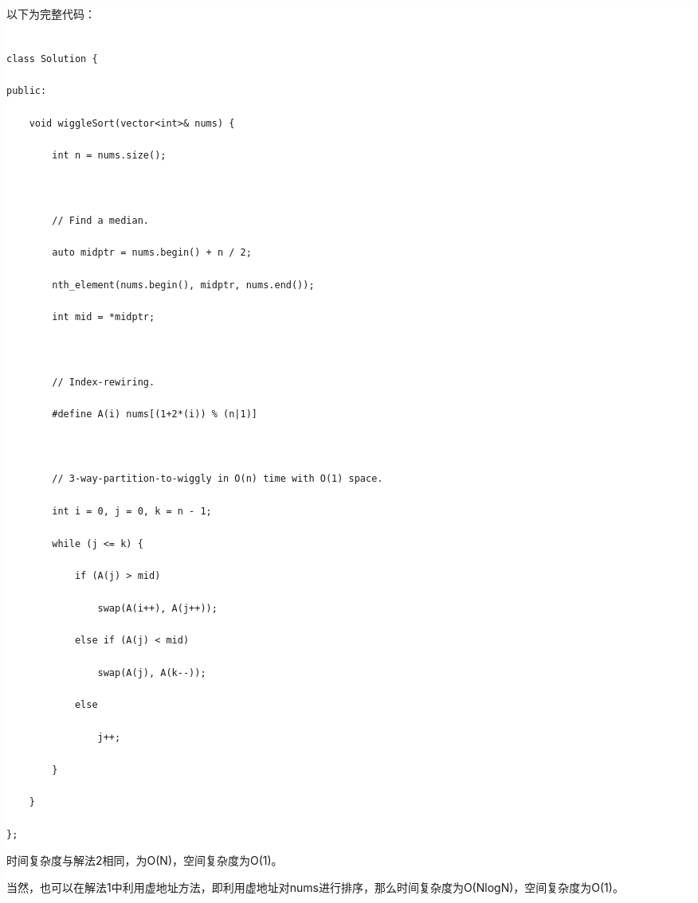 



以下为完整代码：



```

class Solution {

public:

    void wiggleSort(vector<int>& nums) {

        int n = nums.size();



        // Find a median.

        auto midptr = nums.begin() + n / 2;

        nth_element(nums.begin(), midptr, nums.end());

        int mid = *midptr;



        // Index-rewiring.

        #define A(i) nums[(1+2*(i)) % (n|1)]



        // 3-way-partition-to-wiggly in O(n) time with O(1) space.

        int i = 0, j = 0, k = n - 1;

        while (j <= k) {

            if (A(j) > mid)

                swap(A(i++), A(j++));

            else if (A(j) < mid)

                swap(A(j), A(k--));

            else

                j++;

        }

    }

};

```



时间复杂度与解法2相同，为O(N)，空间复杂度为O(1)。



当然，也可以在解法1中利用虚地址方法，即利用虚地址对nums进行排序，那么时间复杂度为O(NlogN)，空间复杂度为O(1)。